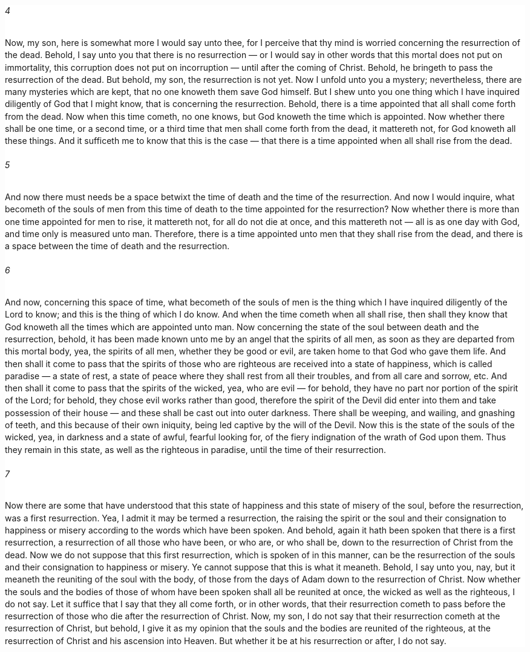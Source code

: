 ###### 4
Now, my son, here is somewhat more I would say unto thee, for I perceive that thy mind is worried concerning the resurrection of the dead. Behold, I say unto you that there is no resurrection — or I would say in other words that this mortal does not put on immortality, this corruption does not put on incorruption — until after the coming of Christ. Behold, he bringeth to pass the resurrection of the dead. But behold, my son, the resurrection is not yet. Now I unfold unto you a mystery; nevertheless, there are many mysteries which are kept, that no one knoweth them save God himself. But I shew unto you one thing which I have inquired diligently of God that I might know, that is concerning the resurrection. Behold, there is a time appointed that all shall come forth from the dead. Now when this time cometh, no one knows, but God knoweth the time which is appointed. Now whether there shall be one time, or a second time, or a third time that men shall come forth from the dead, it mattereth not, for God knoweth all these things. And it sufficeth me to know that this is the case — that there is a time appointed when all shall rise from the dead.

###### 5
And now there must needs be a space betwixt the time of death and the time of the resurrection. And now I would inquire, what becometh of the souls of men from this time of death to the time appointed for the resurrection? Now whether there is more than one time appointed for men to rise, it mattereth not, for all do not die at once, and this mattereth not — all is as one day with God, and time only is measured unto man. Therefore, there is a time appointed unto men that they shall rise from the dead, and there is a space between the time of death and the resurrection.

###### 6
And now, concerning this space of time, what becometh of the souls of men is the thing which I have inquired diligently of the Lord to know; and this is the thing of which I do know. And when the time cometh when all shall rise, then shall they know that God knoweth all the times which are appointed unto man. Now concerning the state of the soul between death and the resurrection, behold, it has been made known unto me by an angel that the spirits of all men, as soon as they are departed from this mortal body, yea, the spirits of all men, whether they be good or evil, are taken home to that God who gave them life. And then shall it come to pass that the spirits of those who are righteous are received into a state of happiness, which is called paradise — a state of rest, a state of peace where they shall rest from all their troubles, and from all care and sorrow, etc. And then shall it come to pass that the spirits of the wicked, yea, who are evil — for behold, they have no part nor portion of the spirit of the Lord; for behold, they chose evil works rather than good, therefore the spirit of the Devil did enter into them and take possession of their house — and these shall be cast out into outer darkness. There shall be weeping, and wailing, and gnashing of teeth, and this because of their own iniquity, being led captive by the will of the Devil. Now this is the state of the souls of the wicked, yea, in darkness and a state of awful, fearful looking for, of the fiery indignation of the wrath of God upon them. Thus they remain in this state, as well as the righteous in paradise, until the time of their resurrection.

###### 7
Now there are some that have understood that this state of happiness and this state of misery of the soul, before the resurrection, was a first resurrection. Yea, I admit it may be termed a resurrection, the raising the spirit or the soul and their consignation to happiness or misery according to the words which have been spoken. And behold, again it hath been spoken that there is a first resurrection, a resurrection of all those who have been, or who are, or who shall be, down to the resurrection of Christ from the dead. Now we do not suppose that this first resurrection, which is spoken of in this manner, can be the resurrection of the souls and their consignation to happiness or misery. Ye cannot suppose that this is what it meaneth. Behold, I say unto you, nay, but it meaneth the reuniting of the soul with the body, of those from the days of Adam down to the resurrection of Christ. Now whether the souls and the bodies of those of whom have been spoken shall all be reunited at once, the wicked as well as the righteous, I do not say. Let it suffice that I say that they all come forth, or in other words, that their resurrection cometh to pass before the resurrection of those who die after the resurrection of Christ. Now, my son, I do not say that their resurrection cometh at the resurrection of Christ, but behold, I give it as my opinion that the souls and the bodies are reunited of the righteous, at the resurrection of Christ and his ascension into Heaven. But whether it be at his resurrection or after, I do not say.
